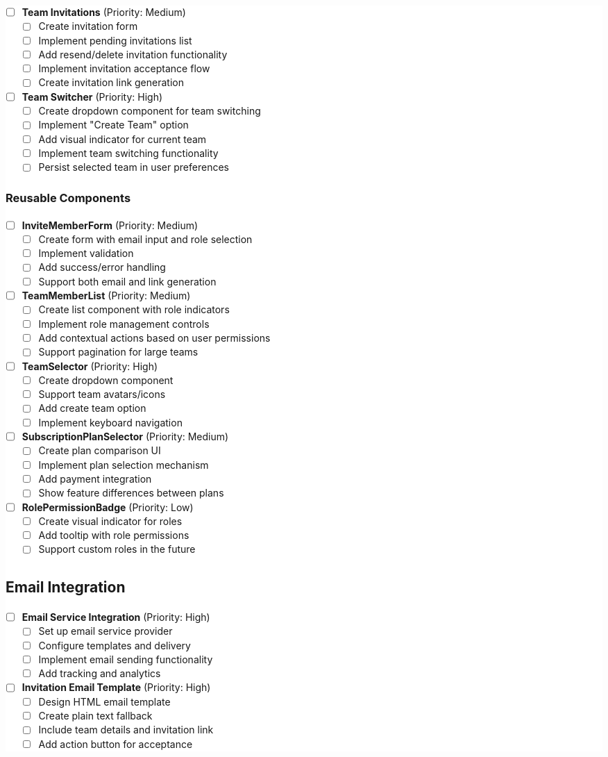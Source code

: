 - [ ] **Team Invitations** (Priority: Medium)
  - [ ] Create invitation form
  - [ ] Implement pending invitations list
  - [ ] Add resend/delete invitation functionality
  - [ ] Implement invitation acceptance flow
  - [ ] Create invitation link generation

- [ ] **Team Switcher** (Priority: High)
  - [ ] Create dropdown component for team switching
  - [ ] Implement "Create Team" option
  - [ ] Add visual indicator for current team
  - [ ] Implement team switching functionality
  - [ ] Persist selected team in user preferences

### Reusable Components

- [ ] **InviteMemberForm** (Priority: Medium)
  - [ ] Create form with email input and role selection
  - [ ] Implement validation
  - [ ] Add success/error handling
  - [ ] Support both email and link generation

- [ ] **TeamMemberList** (Priority: Medium)
  - [ ] Create list component with role indicators
  - [ ] Implement role management controls
  - [ ] Add contextual actions based on user permissions
  - [ ] Support pagination for large teams

- [ ] **TeamSelector** (Priority: High)
  - [ ] Create dropdown component
  - [ ] Support team avatars/icons
  - [ ] Add create team option
  - [ ] Implement keyboard navigation

- [ ] **SubscriptionPlanSelector** (Priority: Medium)
  - [ ] Create plan comparison UI
  - [ ] Implement plan selection mechanism
  - [ ] Add payment integration
  - [ ] Show feature differences between plans

- [ ] **RolePermissionBadge** (Priority: Low)
  - [ ] Create visual indicator for roles
  - [ ] Add tooltip with role permissions
  - [ ] Support custom roles in the future

## Email Integration

- [ ] **Email Service Integration** (Priority: High)
  - [ ] Set up email service provider
  - [ ] Configure templates and delivery
  - [ ] Implement email sending functionality
  - [ ] Add tracking and analytics

- [ ] **Invitation Email Template** (Priority: High)
  - [ ] Design HTML email template
  - [ ] Create plain text fallback
  - [ ] Include team details and invitation link
  - [ ] Add action button for acceptance
